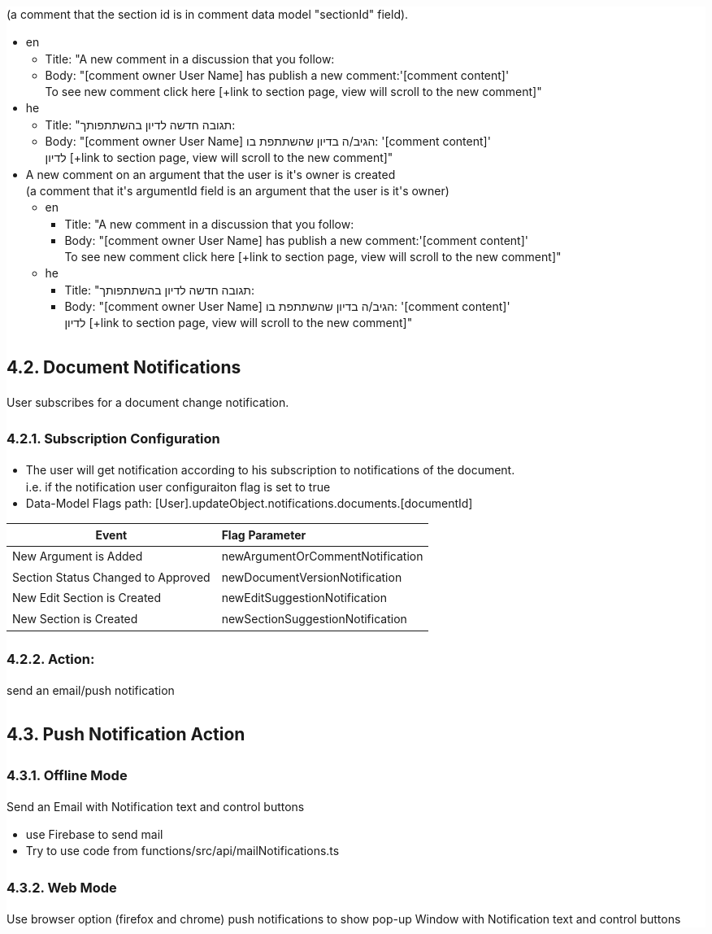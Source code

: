   (a comment that the section id is in comment data model "sectionId" field).
  - en
    - Title: "A new comment in a discussion that you follow:
    - Body: "[comment owner User Name] has publish a new comment:'[comment content]'<br>To see new comment click here [+link to section page, view will scroll to the new comment]"
  - he
    - Title: "תגובה חדשה לדיון בהשתתפותך:
    - Body: "[comment owner User Name] הגיב/ה בדיון שהשתתפת בו: '[comment content]'<br>  לדיון [+link to section page, view will scroll to the new comment]"
- A new comment on an argument that the user is it's owner is created<br>
  (a comment that it's argumentId field is an argument that the user is it's owner)
  - en
    - Title: "A new comment in a discussion that you follow:
    - Body: "[comment owner User Name] has publish a new comment:'[comment content]'<br>To see new comment click here [+link to section page, view will scroll to the new comment]"
  - he
    - Title: "תגובה חדשה לדיון בהשתתפותך:
    - Body: "[comment owner User Name] הגיב/ה בדיון שהשתתפת בו: '[comment content]'<br>  לדיון [+link to section page, view will scroll to the new comment]"

## 4.2. Document Notifications
User subscribes for a document change notification.

### 4.2.1. Subscription Configuration
- The user will get notification according to his subscription to notifications of the document.<br>
i.e. if the notification user configuraiton flag is set to true
- Data-Model Flags path: [User].updateObject.notifications.documents.[documentId]

| Event | Flag Parameter | 
| --- | :--- |
| New Argument is Added | newArgumentOrCommentNotification
| Section Status Changed to Approved | newDocumentVersionNotification
| New Edit Section is Created | newEditSuggestionNotification
| New Section is Created | newSectionSuggestionNotification

### 4.2.2. Action:
send an email/push notification

## 4.3. Push Notification Action
### 4.3.1. Offline Mode
Send an Email with Notification text and control buttons
- use Firebase to send mail
- Try to use code from functions/src/api/mailNotifications.ts
### 4.3.2. Web Mode
Use browser option (firefox and chrome) push notifications to show pop-up Window with Notification text and control buttons

